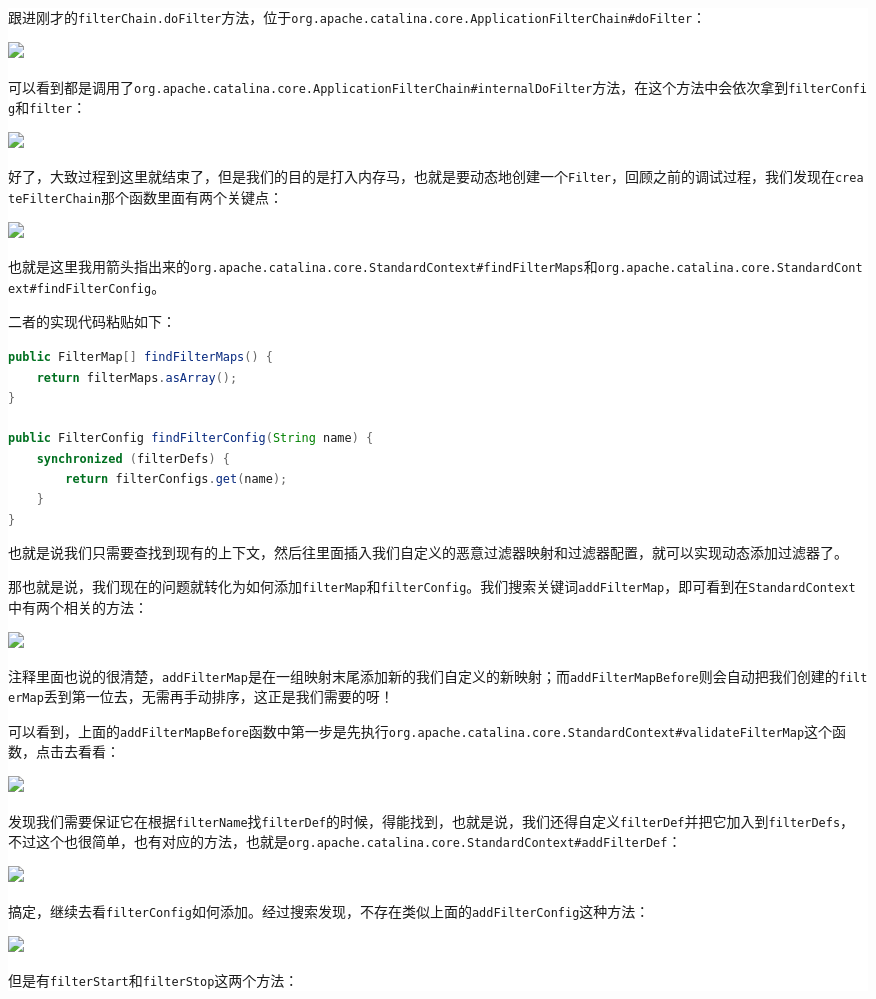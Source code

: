 跟进刚才的`filterChain.doFilter`方法，位于`org.apache.catalina.core.ApplicationFilterChain#doFilter`：

![](https://shs3.b.qianxin.com/attack_forum/2024/05/attach-fbaf4083a25b63b31a03c56493f92c9627140da9.png)

可以看到都是调用了`org.apache.catalina.core.ApplicationFilterChain#internalDoFilter`方法，在这个方法中会依次拿到`filterConfig`和`filter`：

![](https://shs3.b.qianxin.com/attack_forum/2024/05/attach-8b22d321d127f3ba032df0c608303e70b0a4cbaa.png)

好了，大致过程到这里就结束了，但是我们的目的是打入内存马，也就是要动态地创建一个`Filter`，回顾之前的调试过程，我们发现在`createFilterChain`那个函数里面有两个关键点：

![](https://shs3.b.qianxin.com/attack_forum/2024/05/attach-dbcd47e233ba4021253d03406f931ef98c681e85.png)

也就是这里我用箭头指出来的`org.apache.catalina.core.StandardContext#findFilterMaps`和`org.apache.catalina.core.StandardContext#findFilterConfig`。

二者的实现代码粘贴如下：

```java
public FilterMap[] findFilterMaps() {
    return filterMaps.asArray();
}

public FilterConfig findFilterConfig(String name) {
    synchronized (filterDefs) {
        return filterConfigs.get(name);
    }
}
```

也就是说我们只需要查找到现有的上下文，然后往里面插入我们自定义的恶意过滤器映射和过滤器配置，就可以实现动态添加过滤器了。

那也就是说，我们现在的问题就转化为如何添加`filterMap`和`filterConfig`。我们搜索关键词`addFilterMap`，即可看到在`StandardContext`中有两个相关的方法：

![](https://shs3.b.qianxin.com/attack_forum/2024/05/attach-5dab30321a4c39412d9bdf6bf3f3275669b9202b.png)

注释里面也说的很清楚，`addFilterMap`是在一组映射末尾添加新的我们自定义的新映射；而`addFilterMapBefore`则会自动把我们创建的`filterMap`丢到第一位去，无需再手动排序，这正是我们需要的呀！

可以看到，上面的`addFilterMapBefore`函数中第一步是先执行`org.apache.catalina.core.StandardContext#validateFilterMap`这个函数，点击去看看：

![](https://shs3.b.qianxin.com/attack_forum/2024/05/attach-ff46ab5385e5d7225d56e0e556a63bbbf3e6aec2.png)

发现我们需要保证它在根据`filterName`找`filterDef`的时候，得能找到，也就是说，我们还得自定义`filterDef`并把它加入到`filterDefs`，不过这个也很简单，也有对应的方法，也就是`org.apache.catalina.core.StandardContext#addFilterDef`：

![](https://shs3.b.qianxin.com/attack_forum/2024/05/attach-a4432670d7b6a802b2fda83187b44d4f35069a51.png)

搞定，继续去看`filterConfig`如何添加。经过搜索发现，不存在类似上面的`addFilterConfig`这种方法：

![](https://shs3.b.qianxin.com/attack_forum/2024/05/attach-8e9e6794557fad3f6d15587ae797a2508ec22aa9.png)

但是有`filterStart`和`filterStop`这两个方法：
